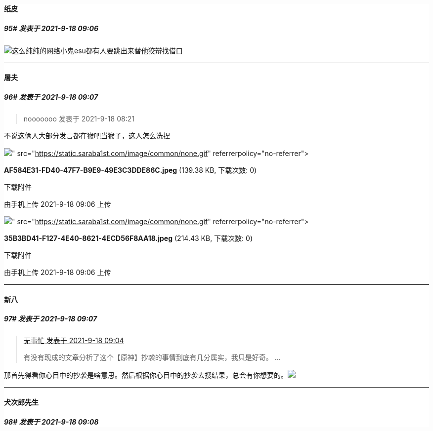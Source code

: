 ####  纸皮  
##### 95#       发表于 2021-9-18 09:06


<img src="https://static.saraba1st.com/image/smiley/face2017/067.png" referrerpolicy="no-referrer">这么纯纯的网络小鬼esu都有人要跳出来替他狡辩找借口


*****

####  屠夫  
##### 96#       发表于 2021-9-18 09:07


<blockquote>nooooooo 发表于 2021-9-18 08:21
</blockquote>
不说这俩人大部分发言都在猴吧当猴子，这人怎么洗捏


<img src="https://img.saraba1st.com/forum/202109/18/090657r61csa365oh1p0q6.jpeg" referrerpolicy="no-referrer">" src="https://static.saraba1st.com/image/common/none.gif" referrerpolicy="no-referrer">


<strong>AF584E31-FD40-47F7-B9E9-49E3C3DDE86C.jpeg</strong> (139.38 KB, 下载次数: 0)

下载附件

由手机上传
2021-9-18 09:06 上传


<img src="https://img.saraba1st.com/forum/202109/18/090657jhymkrzir7ex1r1r.jpeg" referrerpolicy="no-referrer">" src="https://static.saraba1st.com/image/common/none.gif" referrerpolicy="no-referrer">


<strong>35B3BD41-F127-4E40-8621-4ECD56F8AA18.jpeg</strong> (214.43 KB, 下载次数: 0)

下载附件

由手机上传
2021-9-18 09:06 上传


*****

####  新八  
##### 97#       发表于 2021-9-18 09:07


<blockquote><a href="httphttps://bbs.saraba1st.com/2b/forum.php?mod=redirect&amp;goto=findpost&amp;pid=52796842&amp;ptid=2027124" target="_blank">无事忙 发表于 2021-9-18 09:04</a>

有没有现成的文章分析了这个【原神】抄袭的事情到底有几分属实，我只是好奇。 ...</blockquote>
那首先得看你心目中的抄袭是啥意思。然后根据你心目中的抄袭去搜结果，总会有你想要的。<img src="https://static.saraba1st.com/image/smiley/face2017/065.png" referrerpolicy="no-referrer">


*****

####  犬次郎先生  
##### 98#       发表于 2021-9-18 09:08
